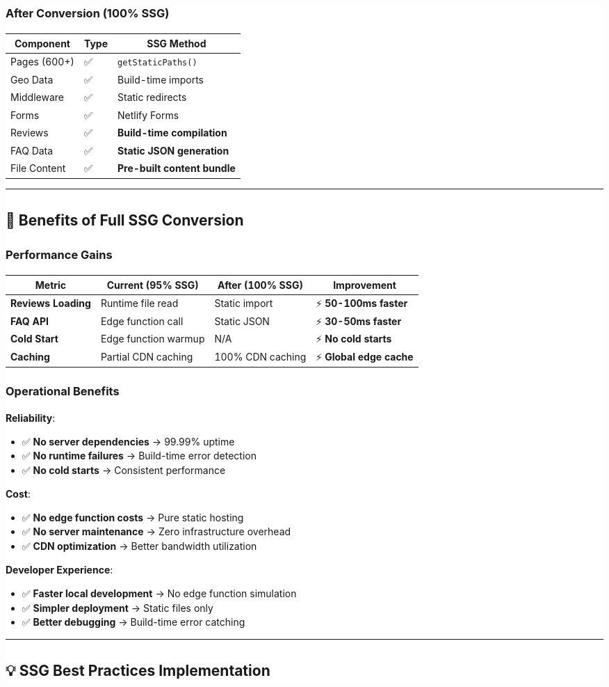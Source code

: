 ### **After Conversion (100% SSG)**

| Component | Type | SSG Method |
|-----------|------|------------|
| Pages (600+) | ✅ | `getStaticPaths()` |
| Geo Data | ✅ | Build-time imports |
| Middleware | ✅ | Static redirects |
| Forms | ✅ | Netlify Forms |
| Reviews | ✅ | **Build-time compilation** |
| FAQ Data | ✅ | **Static JSON generation** |
| File Content | ✅ | **Pre-built content bundle** |

---

## 🚀 Benefits of Full SSG Conversion

### **Performance Gains**

| Metric | Current (95% SSG) | After (100% SSG) | Improvement |
|--------|-------------------|------------------|-------------|
| **Reviews Loading** | Runtime file read | Static import | ⚡ **50-100ms faster** |
| **FAQ API** | Edge function call | Static JSON | ⚡ **30-50ms faster** |
| **Cold Start** | Edge function warmup | N/A | ⚡ **No cold starts** |
| **Caching** | Partial CDN caching | 100% CDN caching | ⚡ **Global edge cache** |

### **Operational Benefits**

**Reliability**:
- ✅ **No server dependencies** → 99.99% uptime
- ✅ **No runtime failures** → Build-time error detection
- ✅ **No cold starts** → Consistent performance

**Cost**:
- ✅ **No edge function costs** → Pure static hosting
- ✅ **No server maintenance** → Zero infrastructure overhead
- ✅ **CDN optimization** → Better bandwidth utilization

**Developer Experience**:
- ✅ **Faster local development** → No edge function simulation
- ✅ **Simpler deployment** → Static files only
- ✅ **Better debugging** → Build-time error catching

---

## 💡 SSG Best Practices Implementation
